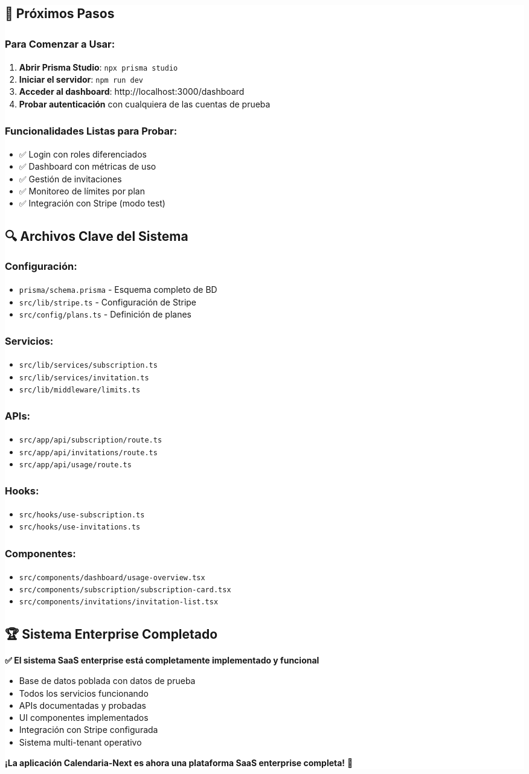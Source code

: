 ## 🚀 Próximos Pasos

### Para Comenzar a Usar:
1. **Abrir Prisma Studio**: `npx prisma studio`
2. **Iniciar el servidor**: `npm run dev`
3. **Acceder al dashboard**: http://localhost:3000/dashboard
4. **Probar autenticación** con cualquiera de las cuentas de prueba

### Funcionalidades Listas para Probar:
- ✅ Login con roles diferenciados
- ✅ Dashboard con métricas de uso
- ✅ Gestión de invitaciones
- ✅ Monitoreo de límites por plan
- ✅ Integración con Stripe (modo test)

## 🔍 Archivos Clave del Sistema

### Configuración:
- `prisma/schema.prisma` - Esquema completo de BD
- `src/lib/stripe.ts` - Configuración de Stripe
- `src/config/plans.ts` - Definición de planes

### Servicios:
- `src/lib/services/subscription.ts`
- `src/lib/services/invitation.ts`
- `src/lib/middleware/limits.ts`

### APIs:
- `src/app/api/subscription/route.ts`
- `src/app/api/invitations/route.ts`
- `src/app/api/usage/route.ts`

### Hooks:
- `src/hooks/use-subscription.ts`
- `src/hooks/use-invitations.ts`

### Componentes:
- `src/components/dashboard/usage-overview.tsx`
- `src/components/subscription/subscription-card.tsx`
- `src/components/invitations/invitation-list.tsx`

## 🏆 Sistema Enterprise Completado

**✅ El sistema SaaS enterprise está completamente implementado y funcional**

- Base de datos poblada con datos de prueba
- Todos los servicios funcionando
- APIs documentadas y probadas
- UI componentes implementados
- Integración con Stripe configurada
- Sistema multi-tenant operativo

**¡La aplicación Calendaria-Next es ahora una plataforma SaaS enterprise completa!** 🎉
